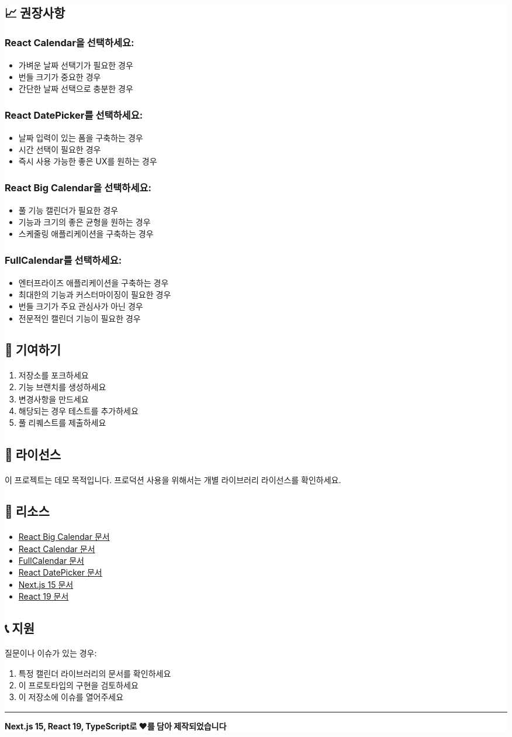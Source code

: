 ## 📈 권장사항

### React Calendar을 선택하세요:
- 가벼운 날짜 선택기가 필요한 경우
- 번들 크기가 중요한 경우
- 간단한 날짜 선택으로 충분한 경우

### React DatePicker를 선택하세요:
- 날짜 입력이 있는 폼을 구축하는 경우
- 시간 선택이 필요한 경우
- 즉시 사용 가능한 좋은 UX를 원하는 경우

### React Big Calendar을 선택하세요:
- 풀 기능 캘린더가 필요한 경우
- 기능과 크기의 좋은 균형을 원하는 경우
- 스케줄링 애플리케이션을 구축하는 경우

### FullCalendar를 선택하세요:
- 엔터프라이즈 애플리케이션을 구축하는 경우
- 최대한의 기능과 커스터마이징이 필요한 경우
- 번들 크기가 주요 관심사가 아닌 경우
- 전문적인 캘린더 기능이 필요한 경우

## 🤝 기여하기

1. 저장소를 포크하세요
2. 기능 브랜치를 생성하세요
3. 변경사항을 만드세요
4. 해당되는 경우 테스트를 추가하세요
5. 풀 리퀘스트를 제출하세요

## 📄 라이선스

이 프로젝트는 데모 목적입니다. 프로덕션 사용을 위해서는 개별 라이브러리 라이선스를 확인하세요.

## 🔗 리소스

- [React Big Calendar 문서](https://github.com/jquense/react-big-calendar)
- [React Calendar 문서](https://github.com/wojtekmaj/react-calendar)
- [FullCalendar 문서](https://fullcalendar.io/docs)
- [React DatePicker 문서](https://github.com/Hacker0x01/react-datepicker)
- [Next.js 15 문서](https://nextjs.org/docs)
- [React 19 문서](https://react.dev)

## 📞 지원

질문이나 이슈가 있는 경우:
1. 특정 캘린더 라이브러리의 문서를 확인하세요
2. 이 프로토타입의 구현을 검토하세요
3. 이 저장소에 이슈를 열어주세요

---

**Next.js 15, React 19, TypeScript로 ❤️를 담아 제작되었습니다**

